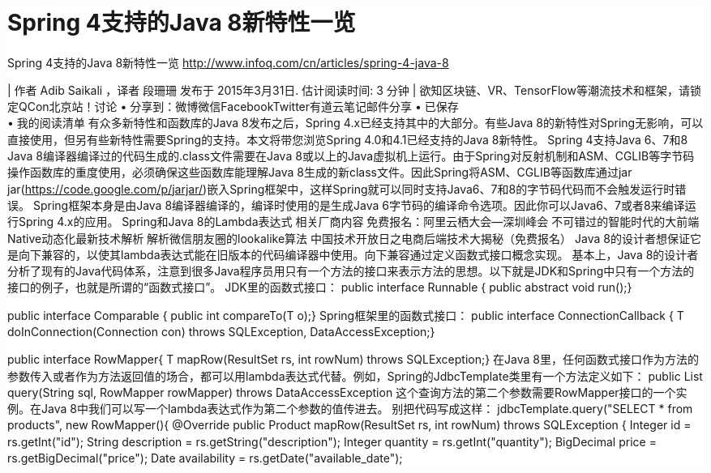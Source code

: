 
# Spring 4支持的Java 8新特性一览 

Spring 4支持的Java 8新特性一览 
http://www.infoq.com/cn/articles/spring-4-java-8

| 作者 Adib Saikali ，译者 段珊珊 发布于 2015年3月31日. 估计阅读时间: 3 分钟 | 欲知区块链、VR、TensorFlow等潮流技术和框架，请锁定QCon北京站！讨论
•	分享到：微博微信FacebookTwitter有道云笔记邮件分享
•	   已保存    
•	我的阅读清单
有众多新特性和函数库的Java 8发布之后，Spring 4.x已经支持其中的大部分。有些Java 8的新特性对Spring无影响，可以直接使用，但另有些新特性需要Spring的支持。本文将带您浏览Spring 4.0和4.1已经支持的Java 8新特性。
Spring 4支持Java 6、7和8
Java 8编译器编译过的代码生成的.class文件需要在Java 8或以上的Java虚拟机上运行。由于Spring对反射机制和ASM、CGLIB等字节码操作函数库的重度使用，必须确保这些函数库能理解Java 8生成的新class文件。因此Spring将ASM、CGLIB等函数库通过jar jar(https://code.google.com/p/jarjar/)嵌入Spring框架中，这样Spring就可以同时支持Java6、7和8的字节码代码而不会触发运行时错误。
Spring框架本身是由Java 8编译器编译的，编译时使用的是生成Java 6字节码的编译命令选项。因此你可以Java6、7或者8来编译运行Spring 4.x的应用。
Spring和Java 8的Lambda表达式
相关厂商内容
免费报名：阿里云栖大会—深圳峰会
不可错过的智能时代的大前端
Native动态化最新技术解析
解析微信朋友圈的lookalike算法
中国技术开放日之电商后端技术大揭秘（免费报名）
Java 8的设计者想保证它是向下兼容的，以使其lambda表达式能在旧版本的代码编译器中使用。向下兼容通过定义函数式接口概念实现。
基本上，Java 8的设计者分析了现有的Java代码体系，注意到很多Java程序员用只有一个方法的接口来表示方法的思想。以下就是JDK和Spring中只有一个方法的接口的例子，也就是所谓的“函数式接口”。
JDK里的函数式接口：
public interface Runnable {
    public abstract void run();}

public interface Comparable<T> {
    public int compareTo(T o);}
Spring框架里的函数式接口：
public interface ConnectionCallback<T> {
  T doInConnection(Connection con) throws SQLException, DataAccessException;}

public interface RowMapper<T>{
  T mapRow(ResultSet rs, int rowNum) throws SQLException;}
在Java 8里，任何函数式接口作为方法的参数传入或者作为方法返回值的场合，都可以用lambda表达式代替。例如，Spring的JdbcTemplate类里有一个方法定义如下：
public <T> List<T> query(String sql, RowMapper<T> rowMapper)
  throws DataAccessException
这个查询方法的第二个参数需要RowMapper接口的一个实例。在Java 8中我们可以写一个lambda表达式作为第二个参数的值传进去。
别把代码写成这样：
jdbcTemplate.query("SELECT * from products", new RowMapper<Product>(){
  @Override
  public Product mapRow(ResultSet rs, int rowNum) throws SQLException {
    Integer id = rs.getInt("id");
    String description = rs.getString("description");
    Integer quantity = rs.getInt("quantity");
    BigDecimal price = rs.getBigDecimal("price");
    Date availability = rs.getDate("available_date");
